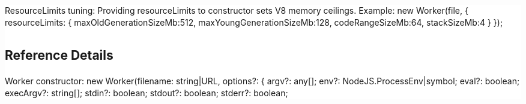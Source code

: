 ResourceLimits tuning:
Providing resourceLimits to constructor sets V8 memory ceilings. Example:
new Worker(file, { resourceLimits: { maxOldGenerationSizeMb:512, maxYoungGenerationSizeMb:128, codeRangeSizeMb:64, stackSizeMb:4 } });

## Reference Details
Worker constructor:
new Worker(filename: string|URL,
  options?: {
    argv?: any[];
    env?: NodeJS.ProcessEnv|symbol;
    eval?: boolean;
    execArgv?: string[];
    stdin?: boolean;
    stdout?: boolean;
    stderr?: boolean;
